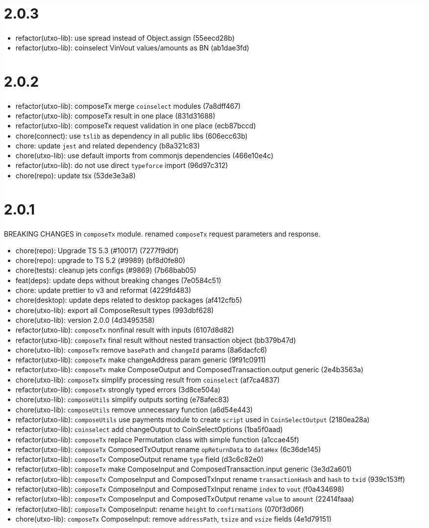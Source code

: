 # 2.0.3

-   refactor(utxo-lib): use spread instead of Object.assign (55eecd28b)
-   refactor(utxo-lib): coinselect VinVout values/amounts as BN (ab1dae3fd)

# 2.0.2

-   refactor(utxo-lib): composeTx merge `coinselect` modules (7a8dff467)
-   refactor(utxo-lib): composeTx result in one place (831d31688)
-   refactor(utxo-lib): composeTx request validation in one place (ecb87bccd)
-   chore(connect): use `tslib` as dependency in all public libs (606ecc63b)
-   chore: update `jest` and related dependency (b8a321c83)
-   chore(utxo-lib): use default imports from commonjs dependencies (466e10e4c)
-   refactor(utxo-lib): do not use direct `typeforce` import (96d97c312)
-   chore(repo): update tsx (53de3e3a8)

# 2.0.1

BREAKING CHANGES in `composeTx` module.
renamed `composeTx` request parameters and response.

-   chore(repo): Upgrade TS 5.3 (#10017) (7277f9d0f)
-   chore(repo): upgrade to TS 5.2 (#9989) (bf8d0fe80)
-   chore(tests): cleanup jets configs (#9869) (7b68bab05)
-   feat(deps): update deps without breaking changes (7e0584c51)
-   chore: update prettier to v3 and reformat (4229fd483)
-   chore(desktop): update deps related to desktop packages (af412cfb5)
-   chore(utxo-lib): export all ComposeResult types (993dbf628)
-   chore(utxo-lib): version 2.0.0 (4d3495358)
-   refactor(utxo-lib): `composeTx` nonfinal result with inputs (6107d8d82)
-   refactor(utxo-lib): `composeTx` final result without nested transaction object (bb379b47d)
-   chore(utxo-lib): `composeTx` remove `basePath` and `changeId` params (8a6dacfc6)
-   refactor(utxo-lib): `composeTx` make changeAddress param generic (9f91c0911)
-   refactor(utxo-lib): `composeTx` make ComposeOutput and ComposedTransaction.output generic (2e4b3563a)
-   chore(utxo-lib): `composeTx` simplify processing result from `coinselect` (af7ca4837)
-   refactor(utxo-lib): `composeTx` strongly typed errors (3d8ce504a)
-   chore(utxo-lib): `composeUtils` simplify outputs sorting (e78afec83)
-   chore(utxo-lib): `composeUtils` remove unnecessary function (a6d54e443)
-   refactor(utxo-lib): `composeUtils` use payments module to create `script` used in `CoinSelectOutput` (2180ea28a)
-   refactor(utxo-lib): `coinselect` add changeOutput to CoinSelectOptions (1ba5f0aad)
-   refactor(utxo-lib): `composeTx` replace Permutation class with simple function (a1ccae45f)
-   refactor(utxo-lib): `composeTx` ComposedTxOutput rename `opReturnData` to `dataHex` (6c36de145)
-   refactor(utxo-lib): `composeTx` ComposeOutput rename `type` field (d3c6c82e0)
-   refactor(utxo-lib): `composeTx` make ComposeInput and ComposedTransaction.input generic (3e3d2a601)
-   refactor(utxo-lib): `composeTx` ComposeInput and ComposedTxInput rename `transactionHash` and `hash` to `txid` (939c153ff)
-   refactor(utxo-lib): `composeTx` ComposeInput and ComposedTxInput rename `index` to `vout` (f0a434698)
-   refactor(utxo-lib): `composeTx` ComposeInput and ComposedTxOutput rename `value` to `amount` (22414faaa)
-   refactor(utxo-lib): `composeTx` ComposeInput: rename `height` to `confirmations` (070f3d06f)
-   chore(utxo-lib): `composeTx` ComposeInput: remove `addressPath`, `tsize` and `vsize` fields (4e1d79151)
